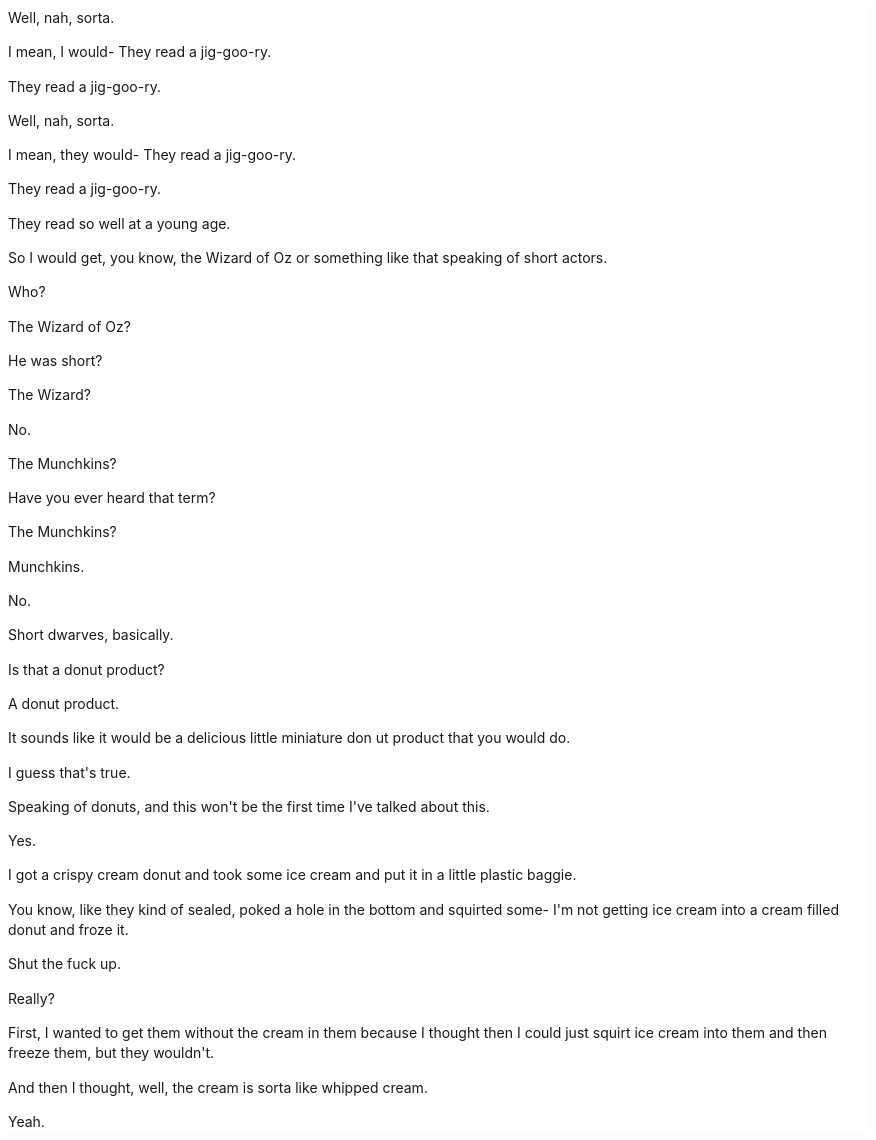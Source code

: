 Well, nah, sorta.

I mean, I would- They read a jig-goo-ry.

They read a jig-goo-ry.

Well, nah, sorta.

I mean, they would- They read a jig-goo-ry.

They read a jig-goo-ry.

They read so well at a young age.

So I would get, you know, the Wizard of Oz or something like that speaking of short actors.

Who?

The Wizard of Oz?

He was short?

The Wizard?

No.

The Munchkins?

Have you ever heard that term?

The Munchkins?

Munchkins.

No.

Short dwarves, basically.

Is that a donut product?

A donut product.

It sounds like it would be a delicious little miniature don ut product that you would do.

I guess that's true.

Speaking of donuts, and this won't be the first time I've talked about this.

Yes.

I got a crispy cream donut and took some ice cream and put it in a little plastic baggie.

You know, like they kind of sealed, poked a hole in the bottom and squirted some- I'm not getting ice cream into a cream filled donut and froze it.

Shut the fuck up.

Really?

First, I wanted to get them without the cream in them because I thought then I could just squirt ice cream into them and then freeze them, but they wouldn't.

And then I thought, well, the cream is sorta like whipped cream.

Yeah.
